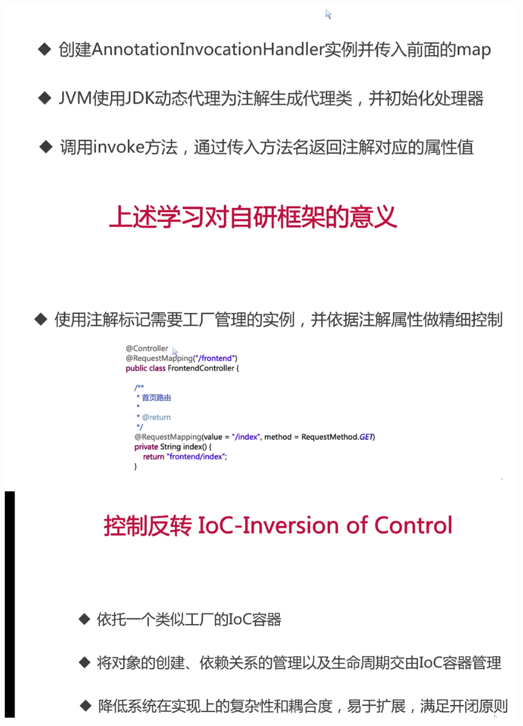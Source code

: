 ![image-20200603212516631](../images/image-20200603212516631.png)

![image-20200603212809296](../images/image-20200603212809296.png)

![image-20200603212903578](../images/image-20200603212903578.png)